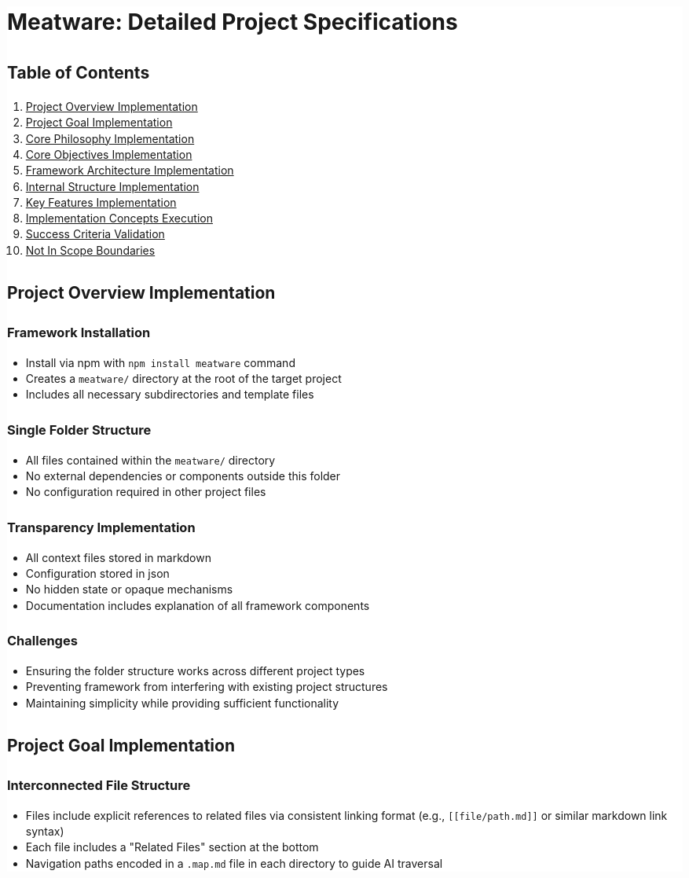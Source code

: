 # Meatware: Detailed Project Specifications

## Table of Contents

1. [Project Overview Implementation](#project-overview-implementation)
2. [Project Goal Implementation](#project-goal-implementation)
3. [Core Philosophy Implementation](#core-philosophy-implementation)
4. [Core Objectives Implementation](#core-objectives-implementation)
5. [Framework Architecture Implementation](#framework-architecture-implementation)
6. [Internal Structure Implementation](#internal-structure-implementation)
7. [Key Features Implementation](#key-features-implementation)
8. [Implementation Concepts Execution](#implementation-concepts-execution)
9. [Success Criteria Validation](#success-criteria-validation)
10. [Not In Scope Boundaries](#not-in-scope-boundaries)

## Project Overview Implementation

### Framework Installation

- Install via npm with `npm install meatware` command
- Creates a `meatware/` directory at the root of the target project
- Includes all necessary subdirectories and template files

### Single Folder Structure

- All files contained within the `meatware/` directory
- No external dependencies or components outside this folder
- No configuration required in other project files

### Transparency Implementation

- All context files stored in markdown
- Configuration stored in json
- No hidden state or opaque mechanisms
- Documentation includes explanation of all framework components

### Challenges

- Ensuring the folder structure works across different project types
- Preventing framework from interfering with existing project structures
- Maintaining simplicity while providing sufficient functionality

## Project Goal Implementation

### Interconnected File Structure

- Files include explicit references to related files via consistent linking format (e.g., `[[file/path.md]]` or similar markdown link syntax)
- Each file includes a "Related Files" section at the bottom
- Navigation paths encoded in a `.map.md` file in each directory to guide AI traversal

